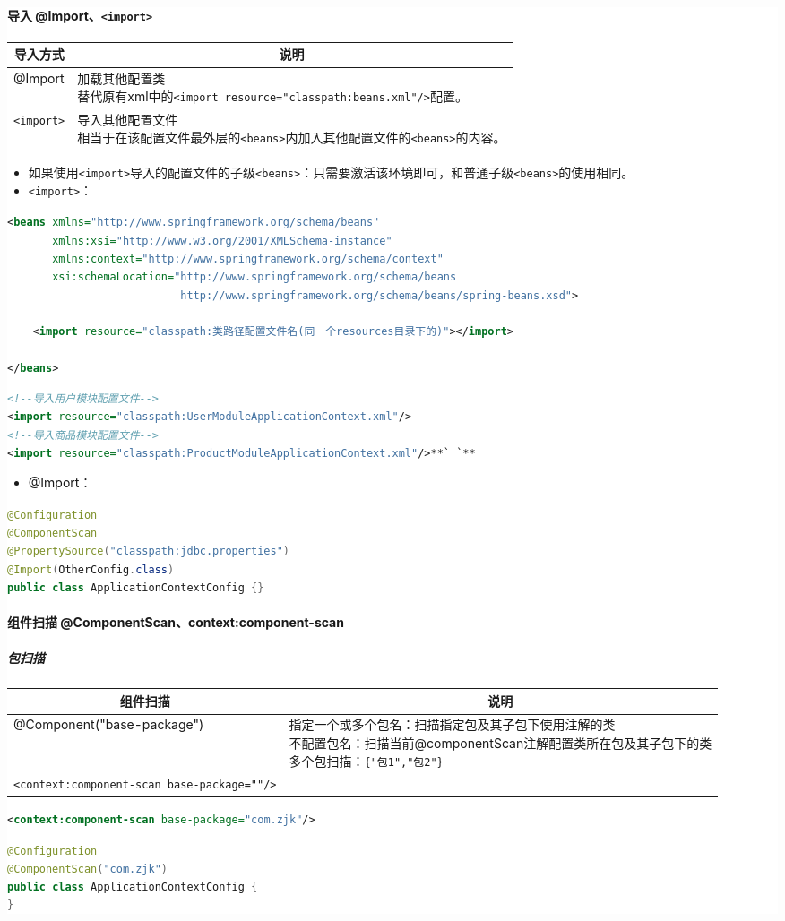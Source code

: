 #### 导入 @Import、`<import>`

| 导入方式   | 说明                                                         |
| ---------- | ------------------------------------------------------------ |
| @Import    | 加载其他配置类<br />替代原有xml中的`<import resource="classpath:beans.xml"/>`配置。 |
| `<import>` | 导入其他配置文件<br />相当于在该配置文件最外层的`<beans>`内加入其他配置文件的`<beans>`的内容。 |

- 如果使用`<import>`导入的配置文件的子级`<beans>`：只需要激活该环境即可，和普通子级`<beans>`的使用相同。
- `<import>`：

```xml
<beans xmlns="http://www.springframework.org/schema/beans"
       xmlns:xsi="http://www.w3.org/2001/XMLSchema-instance"
       xmlns:context="http://www.springframework.org/schema/context"
       xsi:schemaLocation="http://www.springframework.org/schema/beans 
                           http://www.springframework.org/schema/beans/spring-beans.xsd">

    <import resource="classpath:类路径配置文件名(同一个resources目录下的)"></import>

</beans>
```

```xml
<!--导入用户模块配置文件-->
<import resource="classpath:UserModuleApplicationContext.xml"/>
<!--导入商品模块配置文件-->
<import resource="classpath:ProductModuleApplicationContext.xml"/>**` `**
```

- @Import：

```java
@Configuration
@ComponentScan
@PropertySource("classpath:jdbc.properties")
@Import(OtherConfig.class)
public class ApplicationContextConfig {}
```

#### 组件扫描 @ComponentScan、context:component-scan

##### 包扫描

| 组件扫描                                    | 说明                                                         |
| ------------------------------------------- | ------------------------------------------------------------ |
| @Component("base-package")                  | 指定一个或多个包名：扫描指定包及其子包下使用注解的类<br />不配置包名：扫描当前@componentScan注解配置类所在包及其子包下的类<br />多个包扫描：`{"包1","包2"}` |
| `<context:component-scan base-package=""/>` |                                                              |

```xml
<context:component-scan base-package="com.zjk"/>
```

```java
@Configuration
@ComponentScan("com.zjk")
public class ApplicationContextConfig {
}
```
